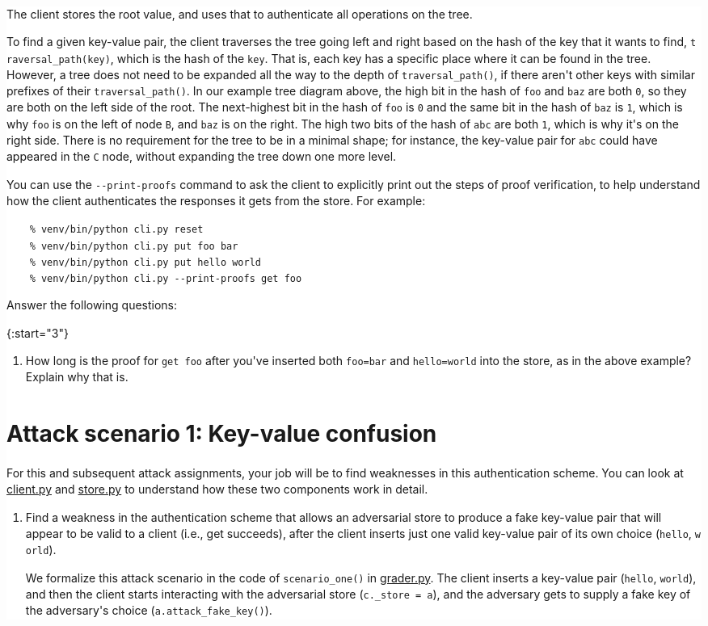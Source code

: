 The client stores the root value, and uses that to authenticate all
operations on the tree.

To find a given key-value pair, the client traverses the tree going
left and right based on the hash of the key that it wants to find,
`traversal_path(key)`, which is the hash of the `key`.  That is,
each key has a specific place where it can be found in the tree.
However, a tree does not need to be expanded all the way to the depth of
`traversal_path()`, if there aren't other keys with similar prefixes of
their `traversal_path()`.  In our example tree diagram above, the high
bit in the hash of `foo` and `baz` are both `0`, so they are both on the
left side of the root.  The next-highest bit in the hash of `foo` is `0`
and the same bit in the hash of `baz` is `1`, which is why `foo` is on
the left of node `B`, and `baz` is on the right.  The high two bits of
the hash of `abc` are both `1`, which is why it's on the right side.
There is no requirement for the tree to be in a minimal shape; for
instance, the key-value pair for `abc` could have appeared in the `C`
node, without expanding the tree down one more level.

You can use the `--print-proofs` command to ask the client to explicitly
print out the steps of proof verification, to help understand how the
client authenticates the responses it gets from the store.  For example:

```
    % venv/bin/python cli.py reset
    % venv/bin/python cli.py put foo bar
    % venv/bin/python cli.py put hello world
    % venv/bin/python cli.py --print-proofs get foo
```

Answer the following questions:

{:start="3"}
1. How long is the proof for `get foo` after you've inserted both
  `foo=bar` and `hello=world` into the store, as in the above example?
  Explain why that is.


# Attack scenario 1: Key-value confusion

For this and subsequent attack assignments, your job will be
to find weaknesses in this authentication scheme.  You can look at
[client.py](https://github.com/mit-pdos/6.1600-labs/blob/main/merkle/client.py)
and
[store.py](https://github.com/mit-pdos/6.1600-labs/blob/main/merkle/store.py)
to understand how these two components work in detail.

1. Find a weakness in the authentication scheme that allows an adversarial
  store to produce a fake key-value pair that will appear to be valid to a client
  (i.e., get succeeds), after the client inserts just one valid key-value pair of
  its own choice (`hello`, `world`).

   We formalize this attack scenario in the code of `scenario_one()` in
   [grader.py](https://github.com/mit-pdos/6.1600-labs/blob/main/merkle/grader.py).
   The client inserts a key-value pair (`hello`, `world`), and then the client
   starts interacting with the adversarial store (`c._store = a`), and the adversary
   gets to supply a fake key of the adversary's choice (`a.attack_fake_key()`).
